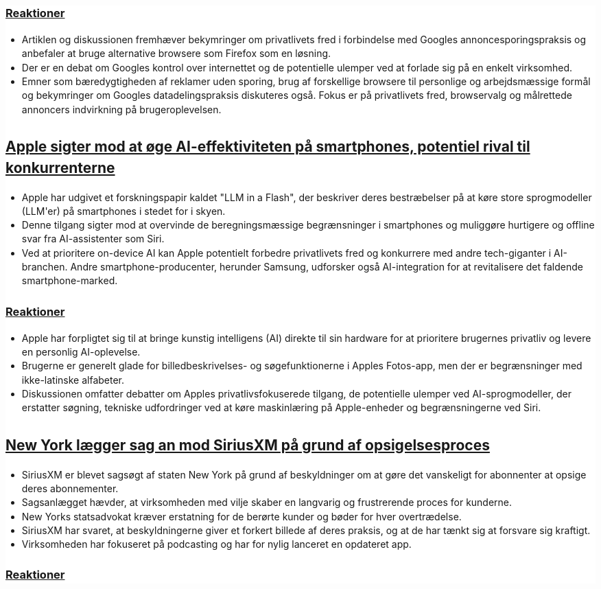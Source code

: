 ### [Reaktioner](https://news.ycombinator.com/item?id=38728278)

- Artiklen og diskussionen fremhæver bekymringer om privatlivets fred i forbindelse med Googles annoncesporingspraksis og anbefaler at bruge alternative browsere som Firefox som en løsning.
- Der er en debat om Googles kontrol over internettet og de potentielle ulemper ved at forlade sig på en enkelt virksomhed.
- Emner som bæredygtigheden af reklamer uden sporing, brug af forskellige browsere til personlige og arbejdsmæssige formål og bekymringer om Googles datadelingspraksis diskuteres også. Fokus er på privatlivets fred, browservalg og målrettede annoncers indvirkning på brugeroplevelsen.

## [Apple sigter mod at øge AI-effektiviteten på smartphones, potentiel rival til konkurrenterne](https://arstechnica.com/apple/2023/12/apple-wants-ai-to-run-directly-on-its-hardware-instead-of-in-the-cloud/)

- Apple har udgivet et forskningspapir kaldet "LLM in a Flash", der beskriver deres bestræbelser på at køre store sprogmodeller (LLM'er) på smartphones i stedet for i skyen.
- Denne tilgang sigter mod at overvinde de beregningsmæssige begrænsninger i smartphones og muliggøre hurtigere og offline svar fra AI-assistenter som Siri.
- Ved at prioritere on-device AI kan Apple potentielt forbedre privatlivets fred og konkurrere med andre tech-giganter i AI-branchen. Andre smartphone-producenter, herunder Samsung, udforsker også AI-integration for at revitalisere det faldende smartphone-marked.

### [Reaktioner](https://news.ycombinator.com/item?id=38725167)

- Apple har forpligtet sig til at bringe kunstig intelligens (AI) direkte til sin hardware for at prioritere brugernes privatliv og levere en personlig AI-oplevelse.
- Brugerne er generelt glade for billedbeskrivelses- og søgefunktionerne i Apples Fotos-app, men der er begrænsninger med ikke-latinske alfabeter.
- Diskussionen omfatter debatter om Apples privatlivsfokuserede tilgang, de potentielle ulemper ved AI-sprogmodeller, der erstatter søgning, tekniske udfordringer ved at køre maskinlæring på Apple-enheder og begrænsningerne ved Siri.

## [New York lægger sag an mod SiriusXM på grund af opsigelsesproces](https://www.theverge.com/2023/12/21/24010975/siriusxm-lawsuit-new-york-tish-james-cancel)

- SiriusXM er blevet sagsøgt af staten New York på grund af beskyldninger om at gøre det vanskeligt for abonnenter at opsige deres abonnementer.
- Sagsanlægget hævder, at virksomheden med vilje skaber en langvarig og frustrerende proces for kunderne.
- New Yorks statsadvokat kræver erstatning for de berørte kunder og bøder for hver overtrædelse.
- SiriusXM har svaret, at beskyldningerne giver et forkert billede af deres praksis, og at de har tænkt sig at forsvare sig kraftigt.
- Virksomheden har fokuseret på podcasting og har for nylig lanceret en opdateret app.

### [Reaktioner](https://news.ycombinator.com/item?id=38722911)
